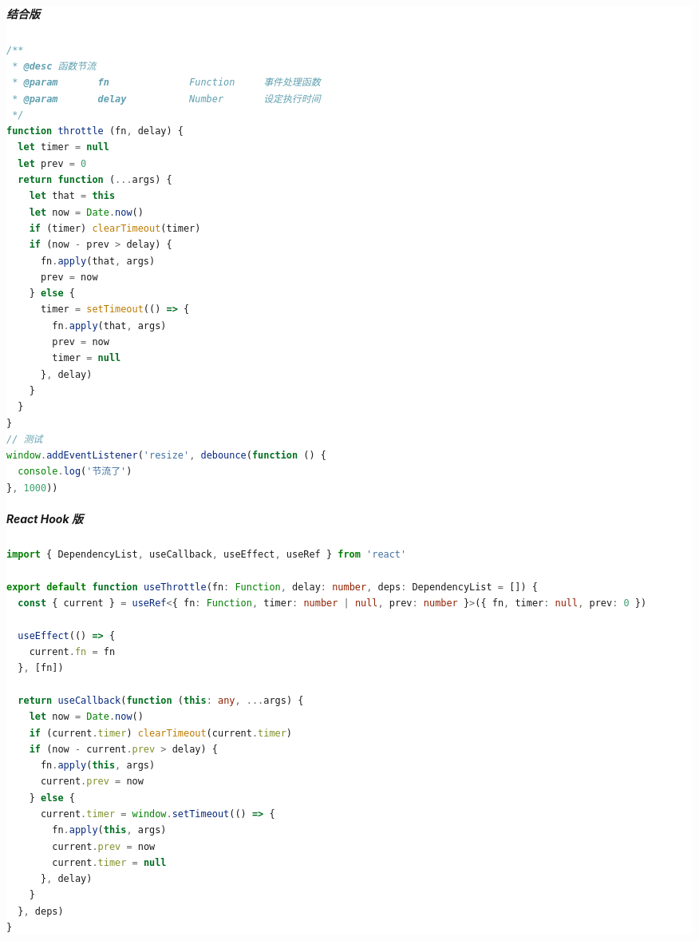 ##### 结合版

```javascript
/**
 * @desc 函数节流
 * @param       fn              Function     事件处理函数
 * @param       delay           Number       设定执行时间
 */
function throttle (fn, delay) {
  let timer = null
  let prev = 0
  return function (...args) {
    let that = this
    let now = Date.now()
    if (timer) clearTimeout(timer)
    if (now - prev > delay) {
      fn.apply(that, args)
      prev = now
    } else {
      timer = setTimeout(() => {
        fn.apply(that, args)
        prev = now
        timer = null
      }, delay)
    }
  }
}
// 测试
window.addEventListener('resize', debounce(function () {
  console.log('节流了')
}, 1000))
```

##### React Hook 版

```typescript
import { DependencyList, useCallback, useEffect, useRef } from 'react'

export default function useThrottle(fn: Function, delay: number, deps: DependencyList = []) {
  const { current } = useRef<{ fn: Function, timer: number | null, prev: number }>({ fn, timer: null, prev: 0 })

  useEffect(() => {
    current.fn = fn
  }, [fn])

  return useCallback(function (this: any, ...args) {
    let now = Date.now()
    if (current.timer) clearTimeout(current.timer)
    if (now - current.prev > delay) {
      fn.apply(this, args)
      current.prev = now
    } else {
      current.timer = window.setTimeout(() => {
        fn.apply(this, args)
        current.prev = now
        current.timer = null
      }, delay)
    }
  }, deps)
}
```
